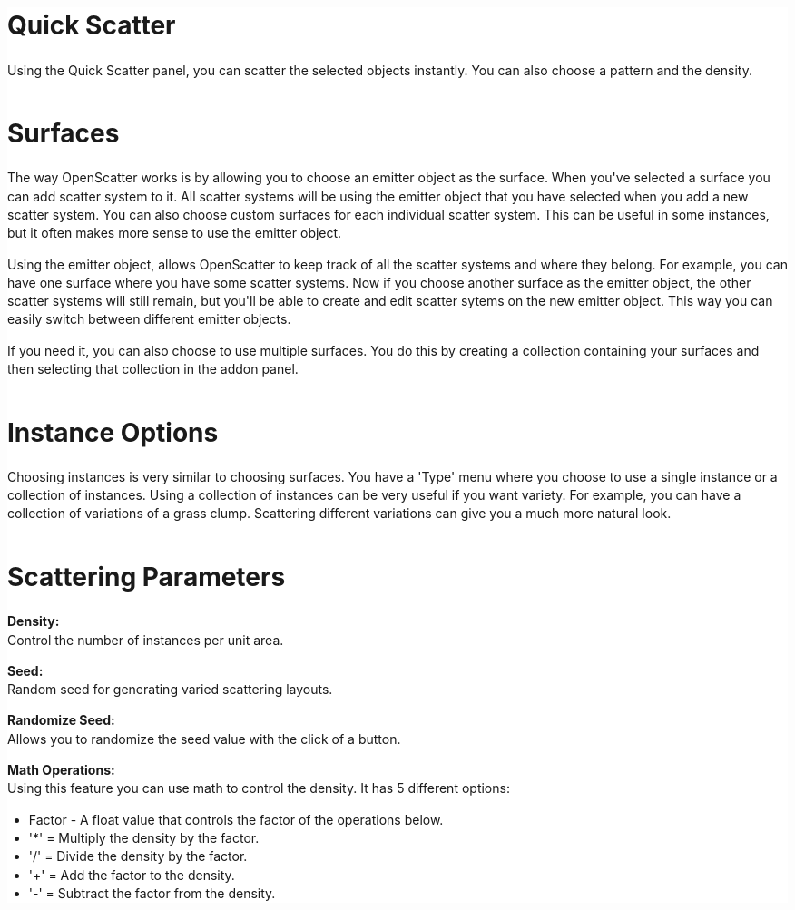 # Quick Scatter

Using the Quick Scatter panel, you can scatter the selected objects instantly. You can also choose a pattern and the density.

# Surfaces

The way OpenScatter works is by allowing you to choose an emitter object as the surface. When you've selected a surface you can add scatter system to it. All scatter systems will be using the emitter object that you have selected when you add a new scatter system. You can also choose custom surfaces for each individual scatter system. This can be useful in some instances, but it often makes more sense to use the emitter object. 

Using the emitter object, allows OpenScatter to keep track of all the scatter systems and where they belong. For example, you can have one surface where you have some scatter systems. Now if you choose another surface as the emitter object, the other scatter systems will still remain, but you'll be able to create and edit scatter sytems on the new emitter object. This way you can easily switch between different emitter objects. 

If you need it, you can also choose to use multiple surfaces. You do this by creating a collection containing your surfaces and then selecting that collection in the addon panel. 

# Instance Options

Choosing instances is very similar to choosing surfaces. You have a 'Type' menu where you choose to use a single instance or a collection of instances. Using a collection of instances can be very useful if you want variety. For example, you can have a collection of variations of a grass clump. Scattering different variations can give you a much more natural look.

# Scattering Parameters

**Density:**<br>
Control the number of instances per unit area.

**Seed:**<br>
Random seed for generating varied scattering layouts. 

**Randomize Seed:**<br>
Allows you to randomize the seed value with the click of a button.

**Math Operations:**<br>
Using this feature you can use math to control the density. It has 5 different options:

- Factor - A float value that controls the factor of the operations below.
- '*' = Multiply the density by the factor.
- '/' = Divide the density by the factor.
- '+' = Add the factor to the density.
- '-' = Subtract the factor from the density.
  <br>

